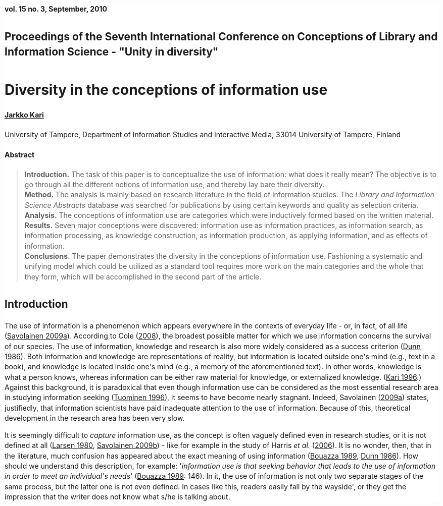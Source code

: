 #### vol. 15 no. 3, September, 2010

## Proceedings of the Seventh International Conference on Conceptions of Library and Information Science - "Unity in diversity"

# Diversity in the conceptions of information use

#### [Jarkko Kari](#author)  
University of Tampere, Department of Information Studies and Interactive Media, 33014 University of Tampere, Finland

#### Abstract

> **Introduction.** The task of this paper is to conceptualize the use of information: what does it really mean? The objective is to go through all the different notions of information use, and thereby lay bare their diversity.  
> **Method.** The analysis is mainly based on research literature in the field of information studies. The _Library and Information Science Abstracts_ database was searched for publications by using certain keywords and quality as selection criteria.  
> **Analysis.** The conceptions of information use are categories which were inductively formed based on the written material.  
> **Results.** Seven major conceptions were discovered: information use as information practices, as information search, as information processing, as knowledge construction, as information production, as applying information, and as effects of information.  
> **Conclusions.** The paper demonstrates the diversity in the conceptions of information use. Fashioning a systematic and unifying model which could be utilized as a standard tool requires more work on the main categories and the whole that they form, which will be accomplished in the second part of the article.

## Introduction

The use of information is a phenomenon which appears everywhere in the contexts of everyday life - or, in fact, of all life ([Savolainen 2009a](#sav09a)). According to Cole ([2008](#col08)), the broadest possible matter for which we use information concerns the survival of our species. The use of information, knowledge and research is also more widely considered as a success criterion ([Dunn 1986](#dun86)). Both information and knowledge are representations of reality, but information is located outside one's mind (e.g., text in a book), and knowledge is located inside one's mind (e.g., a memory of the aforementioned text). In other words, knowledge is what a person knows, whereas information can be either raw material for knowledge, or externalized knowledge. ([Kari 1996](#kar96).) Against this background, it is paradoxical that even though information use can be considered as the most essential research area in studying information seeking ([Tuominen 1996](#tuo96)), it seems to have become nearly stagnant. Indeed, Savolainen ([2009a](#sav09a)) states, justifiedly, that information scientists have paid inadequate attention to the use of information. Because of this, theoretical development in the research area has been very slow.

It is seemingly difficult to _capture_ information use, as the concept is often vaguely defined even in research studies, or it is not defined at all ([Larsen 1980](#lar80), [Savolainen 2009b](#sav09b)) - like for example in the study of Harris _et al._ ([2006](#har06)). It is no wonder, then, that in the literature, much confusion has appeared about the exact meaning of using information ([Bouazza 1989](#bou89), [Dunn 1986](#dun86)). How should we understand this description, for example: '_information use is that seeking behavior that leads to the use of information in order to meet an individual's needs_' ([Bouazza 1989](#bou89): 146). In it, the use of information is not only two separate stages of the same process, but the latter one is not even defined. In cases like this, readers easily fall by the wayside', or they get the impression that the writer does not know what s/he is talking about.

